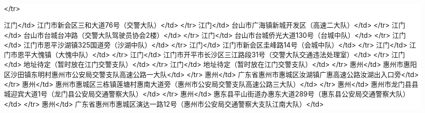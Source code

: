 <&#47;tr>
<tr>
<td>江门<&#47;td>
<td>江门市新会区三和大道76号（交警大队）<&#47;td>
<&#47;tr>
<tr>
<td>江门<&#47;td>
<td>台山市广海镇新城开发区（高速二大队）<&#47;td>
<&#47;tr>
<tr>
<td>江门<&#47;td>
<td>台山市台城台冲路（交警大队驾驶员协会2楼）<&#47;td>
<&#47;tr>
<tr>
<td>江门<&#47;td>
<td>台山市台城侨光大道130号（台城中队）<&#47;td>
<&#47;tr>
<tr>
<td>江门<&#47;td>
<td>江门市恩平沙湖镇325国道旁（沙湖中队）<&#47;td>
<&#47;tr>
<tr>
<td>江门<&#47;td>
<td>江门市新会区圭峰路14号（会城中队）<&#47;td>
<&#47;tr>
<tr>
<td>江门<&#47;td>
<td>江门市恩平大愧镇（大愧中队）<&#47;td>
<&#47;tr>
<tr>
<td>江门<&#47;td>
<td>江门市开平市长沙区三江路段31号（交警大队交通违法处理室）<&#47;td>
<&#47;tr>
<tr>
<td>江门<&#47;td>
<td>地址待定（暂时放在江门交警支队）<&#47;td>
<&#47;tr>
<tr>
<td>江门<&#47;td>
<td>地址待定（暂时放在江门交警支队）<&#47;td>
<&#47;tr>
<tr>
<td>惠州<&#47;td>
<td>惠州市惠阳区沙田镇东明村惠州市公安局交警支队高速公路一大队<&#47;td>
<&#47;tr>
<tr>
<td>惠州<&#47;td>
<td>广东省惠州市惠城区汝湖镇广惠高速公路汝湖出入口旁<&#47;td>
<&#47;tr>
<tr>
<td>惠州<&#47;td>
<td>惠州市惠城区三栋镇莲塘村惠南大道旁（惠州市公安局交警支队高速公路三大队）<&#47;td>
<&#47;tr>
<tr>
<td>惠州<&#47;td>
<td>惠州市龙门县县城迎宾大道1号（龙门县公安局交通警察大队）<&#47;td>
<&#47;tr>
<tr>
<td>惠州<&#47;td>
<td>惠东县平山街道办惠东大道289号（惠东县公安局交通警察大队）<&#47;td>
<&#47;tr>
<tr>
<td>惠州<&#47;td>
<td>广东省惠州市惠城区演达一路12号（惠州市公安局交通警察大支队江南大队）<&#47;td>